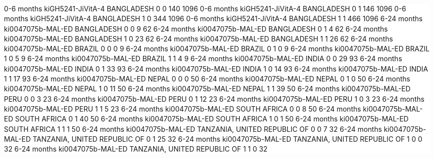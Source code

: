 0-6 months    kiGH5241-JiVitA-4       BANGLADESH                     0                   0      140    1096
0-6 months    kiGH5241-JiVitA-4       BANGLADESH                     0                   1      146    1096
0-6 months    kiGH5241-JiVitA-4       BANGLADESH                     1                   0      344    1096
0-6 months    kiGH5241-JiVitA-4       BANGLADESH                     1                   1      466    1096
6-24 months   ki0047075b-MAL-ED       BANGLADESH                     0                   0        9      62
6-24 months   ki0047075b-MAL-ED       BANGLADESH                     0                   1        4      62
6-24 months   ki0047075b-MAL-ED       BANGLADESH                     1                   0       23      62
6-24 months   ki0047075b-MAL-ED       BANGLADESH                     1                   1       26      62
6-24 months   ki0047075b-MAL-ED       BRAZIL                         0                   0        0       9
6-24 months   ki0047075b-MAL-ED       BRAZIL                         0                   1        0       9
6-24 months   ki0047075b-MAL-ED       BRAZIL                         1                   0        5       9
6-24 months   ki0047075b-MAL-ED       BRAZIL                         1                   1        4       9
6-24 months   ki0047075b-MAL-ED       INDIA                          0                   0       29      93
6-24 months   ki0047075b-MAL-ED       INDIA                          0                   1       33      93
6-24 months   ki0047075b-MAL-ED       INDIA                          1                   0       14      93
6-24 months   ki0047075b-MAL-ED       INDIA                          1                   1       17      93
6-24 months   ki0047075b-MAL-ED       NEPAL                          0                   0        0      50
6-24 months   ki0047075b-MAL-ED       NEPAL                          0                   1        0      50
6-24 months   ki0047075b-MAL-ED       NEPAL                          1                   0       11      50
6-24 months   ki0047075b-MAL-ED       NEPAL                          1                   1       39      50
6-24 months   ki0047075b-MAL-ED       PERU                           0                   0        3      23
6-24 months   ki0047075b-MAL-ED       PERU                           0                   1       12      23
6-24 months   ki0047075b-MAL-ED       PERU                           1                   0        3      23
6-24 months   ki0047075b-MAL-ED       PERU                           1                   1        5      23
6-24 months   ki0047075b-MAL-ED       SOUTH AFRICA                   0                   0        8      50
6-24 months   ki0047075b-MAL-ED       SOUTH AFRICA                   0                   1       40      50
6-24 months   ki0047075b-MAL-ED       SOUTH AFRICA                   1                   0        1      50
6-24 months   ki0047075b-MAL-ED       SOUTH AFRICA                   1                   1        1      50
6-24 months   ki0047075b-MAL-ED       TANZANIA, UNITED REPUBLIC OF   0                   0        7      32
6-24 months   ki0047075b-MAL-ED       TANZANIA, UNITED REPUBLIC OF   0                   1       25      32
6-24 months   ki0047075b-MAL-ED       TANZANIA, UNITED REPUBLIC OF   1                   0        0      32
6-24 months   ki0047075b-MAL-ED       TANZANIA, UNITED REPUBLIC OF   1                   1        0      32